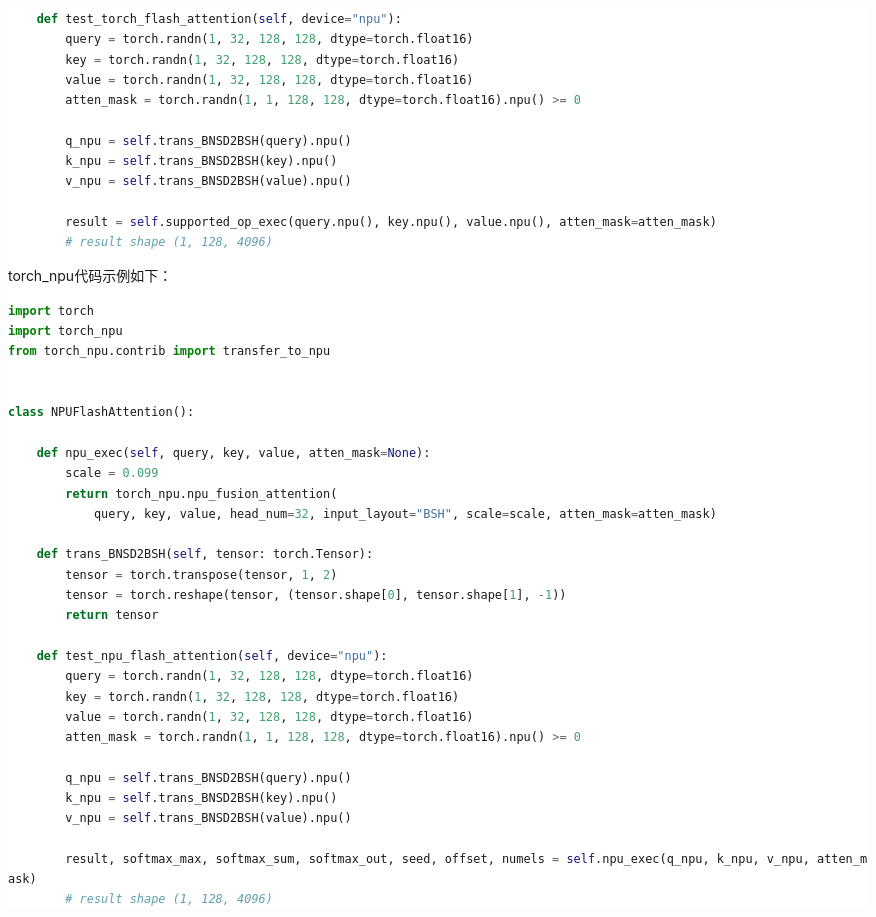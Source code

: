 ```python
    def test_torch_flash_attention(self, device="npu"):
        query = torch.randn(1, 32, 128, 128, dtype=torch.float16)
        key = torch.randn(1, 32, 128, 128, dtype=torch.float16)
        value = torch.randn(1, 32, 128, 128, dtype=torch.float16)
        atten_mask = torch.randn(1, 1, 128, 128, dtype=torch.float16).npu() >= 0

        q_npu = self.trans_BNSD2BSH(query).npu()
        k_npu = self.trans_BNSD2BSH(key).npu()
        v_npu = self.trans_BNSD2BSH(value).npu()

        result = self.supported_op_exec(query.npu(), key.npu(), value.npu(), atten_mask=atten_mask)
        # result shape (1, 128, 4096)
```

torch_npu代码示例如下：

```python
import torch
import torch_npu
from torch_npu.contrib import transfer_to_npu


class NPUFlashAttention():

    def npu_exec(self, query, key, value, atten_mask=None):
        scale = 0.099
        return torch_npu.npu_fusion_attention(
            query, key, value, head_num=32, input_layout="BSH", scale=scale, atten_mask=atten_mask)

    def trans_BNSD2BSH(self, tensor: torch.Tensor):
        tensor = torch.transpose(tensor, 1, 2)
        tensor = torch.reshape(tensor, (tensor.shape[0], tensor.shape[1], -1))
        return tensor

    def test_npu_flash_attention(self, device="npu"):
        query = torch.randn(1, 32, 128, 128, dtype=torch.float16)
        key = torch.randn(1, 32, 128, 128, dtype=torch.float16)
        value = torch.randn(1, 32, 128, 128, dtype=torch.float16)
        atten_mask = torch.randn(1, 1, 128, 128, dtype=torch.float16).npu() >= 0

        q_npu = self.trans_BNSD2BSH(query).npu()
        k_npu = self.trans_BNSD2BSH(key).npu()
        v_npu = self.trans_BNSD2BSH(value).npu()

        result, softmax_max, softmax_sum, softmax_out, seed, offset, numels = self.npu_exec(q_npu, k_npu, v_npu, atten_mask)
        # result shape (1, 128, 4096)
```
